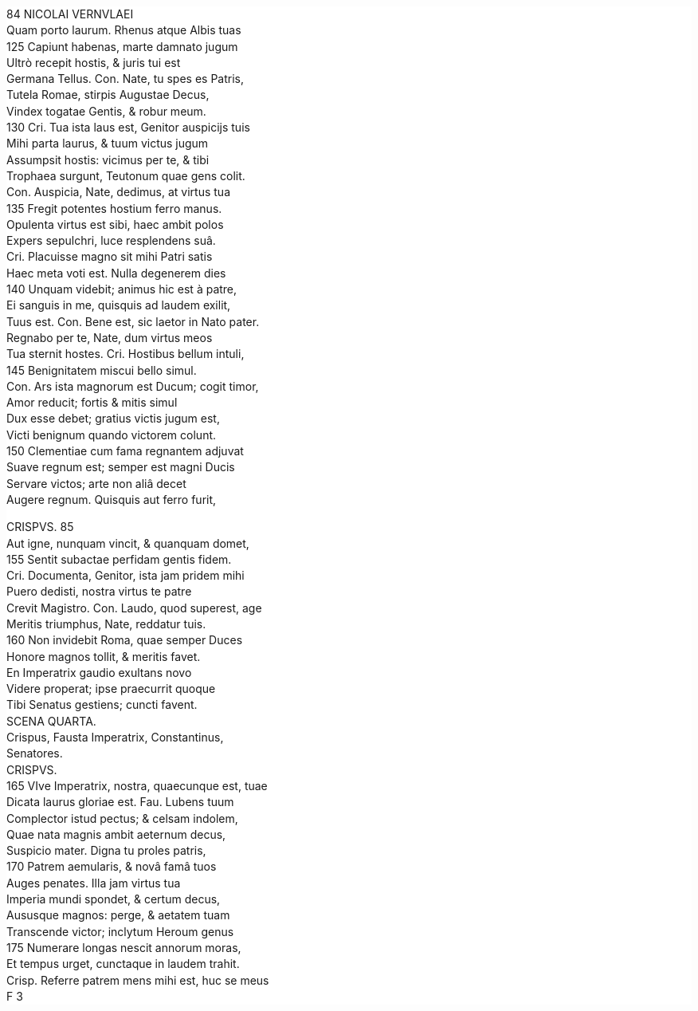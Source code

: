 84 NICOLAI VERNVLAEI\
Quam porto laurum. Rhenus atque Albis tuas\
125 Capiunt habenas, marte damnato jugum\
Ultrò recepit hostis, & juris tui est\
Germana Tellus. Con. Nate, tu spes es Patris,\
Tutela Romae, stirpis Augustae Decus,\
Vindex togatae Gentis, & robur meum.\
130 Cri. Tua ista laus est, Genitor auspicijs tuis\
Mihi parta laurus, & tuum victus jugum\
Assumpsit hostis: vicimus per te, & tibi\
Trophaea surgunt, Teutonum quae gens colit.\
Con. Auspicia, Nate, dedimus, at virtus tua\
135 Fregit potentes hostium ferro manus.\
Opulenta virtus est sibi, haec ambit polos\
Expers sepulchri, luce resplendens suâ.\
Cri. Placuisse magno sit mihi Patri satis\
Haec meta voti est. Nulla degenerem dies\
140 Unquam videbit; animus hic est à patre,\
Ei sanguis in me, quisquis ad laudem exilit,\
Tuus est. Con. Bene est, sic laetor in Nato pater.\
Regnabo per te, Nate, dum virtus meos\
Tua sternit hostes. Cri. Hostibus bellum intuli,\
145 Benignitatem miscui bello simul.\
Con. Ars ista magnorum est Ducum; cogit timor,\
Amor reducit; fortis & mitis simul\
Dux esse debet; gratius victis jugum est,\
Victi benignum quando victorem colunt.\
150 Clementiae cum fama regnantem adjuvat\
Suave regnum est; semper est magni Ducis\
Servare victos; arte non aliâ decet\
Augere regnum. Quisquis aut ferro furit,

CRISPVS. 85\
Aut igne, nunquam vincit, & quanquam domet,\
155 Sentit subactae perfidam gentis fidem.\
Cri. Documenta, Genitor, ista jam pridem mihi\
Puero dedisti, nostra virtus te patre\
Crevit Magistro. Con. Laudo, quod superest, age\
Meritis triumphus, Nate, reddatur tuis.\
160 Non invidebit Roma, quae semper Duces\
Honore magnos tollit, & meritis favet.\
En Imperatrix gaudio exultans novo\
Videre properat; ipse praecurrit quoque\
Tibi Senatus gestiens; cuncti favent.\
SCENA QUARTA.\
Crispus, Fausta Imperatrix, Constantinus,\
Senatores.\
CRISPVS.\
165 VIve Imperatrix, nostra, quaecunque est, tuae\
Dicata laurus gloriae est. Fau. Lubens tuum\
Complector istud pectus; & celsam indolem,\
Quae nata magnis ambit aeternum decus,\
Suspicio mater. Digna tu proles patris,\
170 Patrem aemularis, & novâ famâ tuos\
Auges penates. Illa jam virtus tua\
Imperia mundi spondet, & certum decus,\
Aususque magnos: perge, & aetatem tuam\
Transcende victor; inclytum Heroum genus\
175 Numerare longas nescit annorum moras,\
Et tempus urget, cunctaque in laudem trahit.\
Crisp. Referre patrem mens mihi est, huc se meus\
F 3
